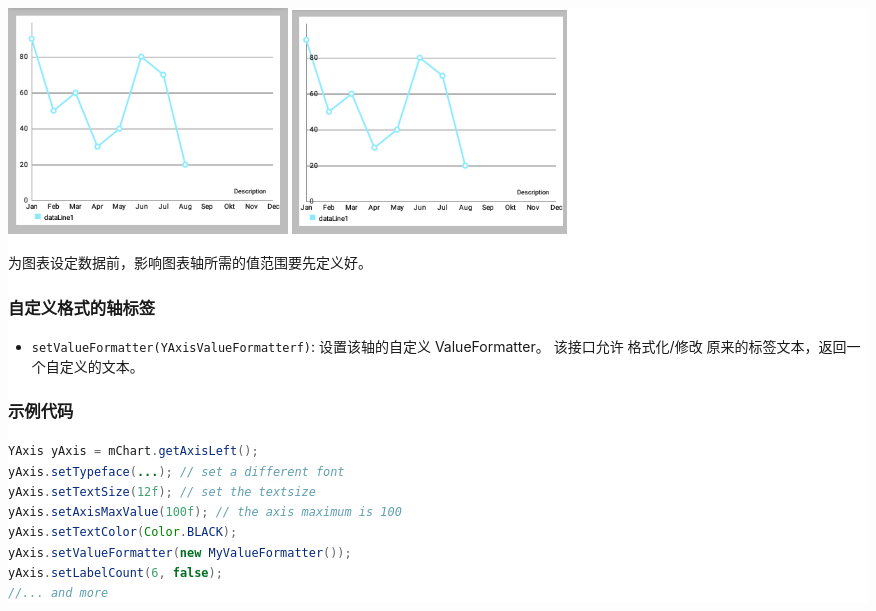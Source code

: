 ![](./res/036.png) ![](./res/037.png)
 
为图表设定数据前，影响图表轴所需的值范围要先定义好。

### 自定义格式的轴标签

- `setValueFormatter(YAxisValueFormatterf)`: 设置该轴的自定义 ValueFormatter。 该接口允许 格式化/修改 原来的标签文本，返回一个自定义的文本。  

### 示例代码 

```java
YAxis yAxis = mChart.getAxisLeft();
yAxis.setTypeface(...); // set a different font
yAxis.setTextSize(12f); // set the textsize
yAxis.setAxisMaxValue(100f); // the axis maximum is 100
yAxis.setTextColor(Color.BLACK);
yAxis.setValueFormatter(new MyValueFormatter());
yAxis.setLabelCount(6, false);
//... and more
```